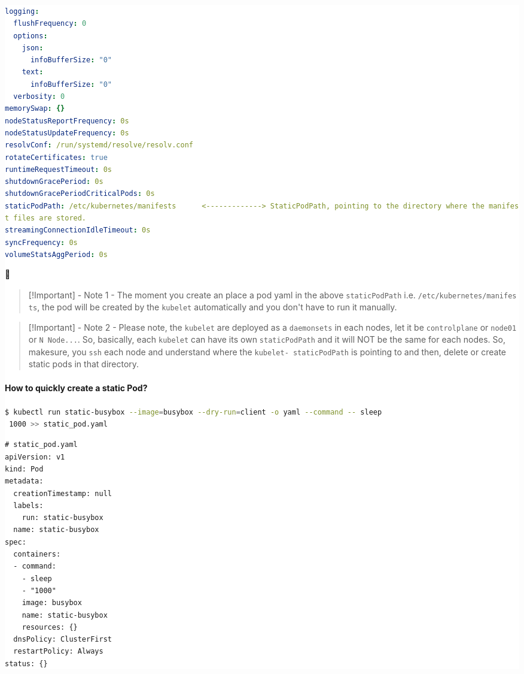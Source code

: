 ```yaml
logging:
  flushFrequency: 0
  options:
    json:
      infoBufferSize: "0"
    text:
      infoBufferSize: "0"
  verbosity: 0
memorySwap: {}
nodeStatusReportFrequency: 0s
nodeStatusUpdateFrequency: 0s
resolvConf: /run/systemd/resolve/resolv.conf
rotateCertificates: true
runtimeRequestTimeout: 0s
shutdownGracePeriod: 0s
shutdownGracePeriodCriticalPods: 0s
staticPodPath: /etc/kubernetes/manifests      <-------------> StaticPodPath, pointing to the directory where the manifest files are stored.
streamingConnectionIdleTimeout: 0s
syncFrequency: 0s
volumeStatsAggPeriod: 0s
```

:rotating_light: 
>[!Important] - Note 1 - The moment you create an place a pod yaml in the above `staticPodPath` i.e. `/etc/kubernetes/manifests`, the pod will be created by the `kubelet` automatically and you don't have to run it manually.

>[!Important] - Note 2 - Please note, the `kubelet` are deployed as a `daemonsets` in each nodes, let it be `controlplane` or `node01` or `N Node...`. So, basically, each `kubelet` can have its own `staticPodPath` and it will NOT be the same for each nodes. So, makesure, you `ssh` each node and understand where the `kubelet- staticPodPath` is pointing to and then, delete or create static pods in that directory.

#### How to quickly create a static Pod?

```bash
$ kubectl run static-busybox --image=busybox --dry-run=client -o yaml --command -- sleep
 1000 >> static_pod.yaml
```
```
# static_pod.yaml
apiVersion: v1
kind: Pod
metadata:
  creationTimestamp: null
  labels:
    run: static-busybox
  name: static-busybox
spec:
  containers:
  - command:
    - sleep
    - "1000"
    image: busybox
    name: static-busybox
    resources: {}
  dnsPolicy: ClusterFirst
  restartPolicy: Always
status: {}
```
